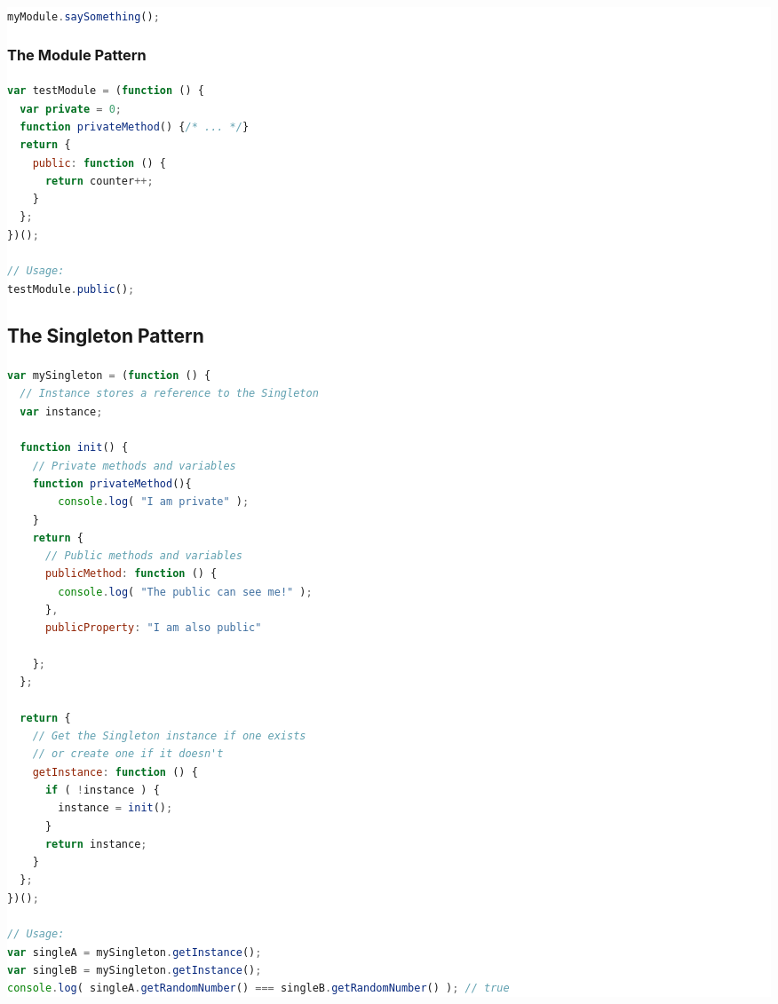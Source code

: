 ```js
myModule.saySomething();
```

### The Module Pattern
```js
var testModule = (function () { 
  var private = 0;
  function privateMethod() {/* ... */}
  return {
    public: function () {
      return counter++;
    }
  };
})();
 
// Usage:
testModule.public();
```

## The Singleton Pattern
```js
var mySingleton = (function () {
  // Instance stores a reference to the Singleton
  var instance;
 
  function init() {
    // Private methods and variables
    function privateMethod(){
        console.log( "I am private" );
    }
    return {
      // Public methods and variables
      publicMethod: function () {
        console.log( "The public can see me!" );
      },
      publicProperty: "I am also public"
 
    };
  };
 
  return {
    // Get the Singleton instance if one exists
    // or create one if it doesn't
    getInstance: function () {
      if ( !instance ) {
        instance = init();
      }
      return instance;
    }
  };
})();
 
// Usage:
var singleA = mySingleton.getInstance();
var singleB = mySingleton.getInstance();
console.log( singleA.getRandomNumber() === singleB.getRandomNumber() ); // true
```
